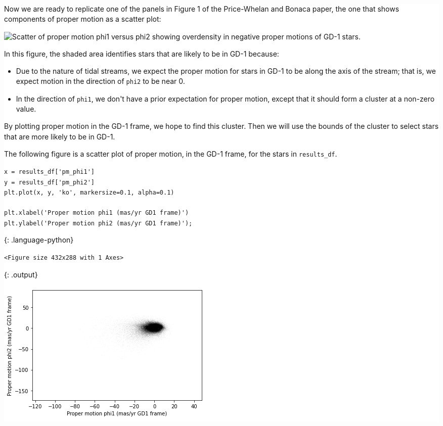 Now we are ready to replicate one of the panels in Figure 1 of the
Price-Whelan and Bonaca paper, the one that shows components of proper
motion as a scatter plot:

<img width="300"
src="https://github.com/datacarpentry/astronomy-python/raw/gh-pages/fig/gd1-1.png" alt="Scatter of proper motion phi1 versus phi2 showing overdensity in negative proper motions of GD-1 stars.">

In this figure, the shaded area identifies stars that are likely to be
in GD-1 because:

* Due to the nature of tidal streams, we expect the proper motion for
stars in GD-1 to be along the axis of the stream; that is, we expect
motion in the direction of `phi2` to be near 0.

* In the direction of `phi1`, we don't have a prior expectation for
proper motion, except that it should form a cluster at a non-zero
value.

By plotting proper motion in the GD-1 frame, we hope to find this cluster.
Then we will use the bounds of the cluster to select stars that are
more likely to be in GD-1.

The following figure is a scatter plot of proper motion, in the GD-1
frame, for the stars in `results_df`.

~~~
x = results_df['pm_phi1']
y = results_df['pm_phi2']
plt.plot(x, y, 'ko', markersize=0.1, alpha=0.1)
    
plt.xlabel('Proper motion phi1 (mas/yr GD1 frame)')
plt.ylabel('Proper motion phi2 (mas/yr GD1 frame)');
~~~
{: .language-python}

~~~
<Figure size 432x288 with 1 Axes>
~~~
{: .output}
 
![Scatter plot of proper motion in GD-1 frame of selected stars showing most are near the origin.](../fig/03-motion_files/03-motion_67_0.png)

